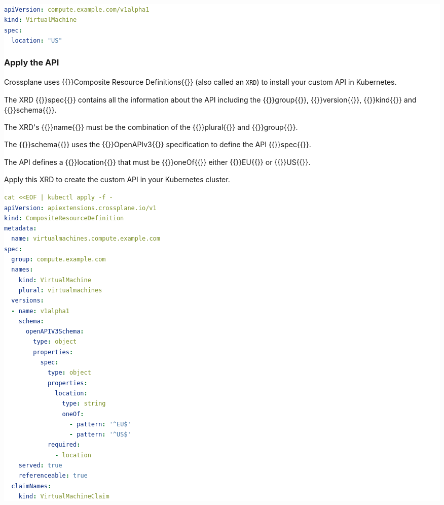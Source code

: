 ```yaml {label="spec",copy-lines="none"}
apiVersion: compute.example.com/v1alpha1
kind: VirtualMachine
spec: 
  location: "US"
```

### Apply the API

Crossplane uses 
{{<hover label="xrd" line="3">}}Composite Resource Definitions{{</hover>}} 
(also called an `XRD`) to install your custom API in
Kubernetes. 

The XRD {{<hover label="xrd" line="6">}}spec{{</hover>}} contains all the
information about the API including the 
{{<hover label="xrd" line="7">}}group{{</hover>}},
{{<hover label="xrd" line="12">}}version{{</hover>}},
{{<hover label="xrd" line="9">}}kind{{</hover>}} and 
{{<hover label="xrd" line="13">}}schema{{</hover>}}.

The XRD's {{<hover label="xrd" line="5">}}name{{</hover>}} must be the
combination of the {{<hover label="xrd" line="10">}}plural{{</hover>}} and 
{{<hover label="xrd" line="7">}}group{{</hover>}}.

The {{<hover label="xrd" line="13">}}schema{{</hover>}} uses the
{{<hover label="xrd" line="14">}}OpenAPIv3{{</hover>}} specification to define
the API {{<hover label="xrd" line="17">}}spec{{</hover>}}.  

The API defines a {{<hover label="xrd" line="20">}}location{{</hover>}} that
must be {{<hover label="xrd" line="22">}}oneOf{{</hover>}} either 
{{<hover label="xrd" line="23">}}EU{{</hover>}} or 
{{<hover label="xrd" line="24">}}US{{</hover>}}.

Apply this XRD to create the custom API in your Kubernetes cluster. 

```yaml {label="xrd",copy-lines="all"}
cat <<EOF | kubectl apply -f -
apiVersion: apiextensions.crossplane.io/v1
kind: CompositeResourceDefinition
metadata:
  name: virtualmachines.compute.example.com
spec:
  group: compute.example.com
  names:
    kind: VirtualMachine
    plural: virtualmachines
  versions:
  - name: v1alpha1
    schema:
      openAPIV3Schema:
        type: object
        properties:
          spec:
            type: object
            properties:
              location:
                type: string
                oneOf:
                  - pattern: '^EU$'
                  - pattern: '^US$'
            required:
              - location
    served: true
    referenceable: true
  claimNames:
    kind: VirtualMachineClaim
```